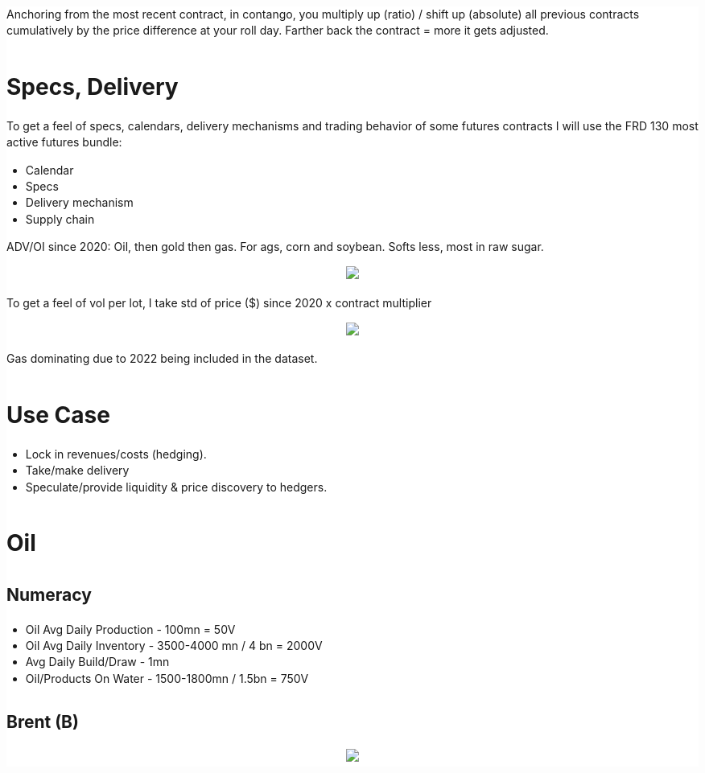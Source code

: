 Anchoring from the most recent contract, in contango, you multiply up (ratio) / shift up (absolute) all previous contracts cumulatively by the price difference at your roll day. Farther back the contract = more it gets adjusted.


# Specs, Delivery

To get a feel of specs, calendars, delivery mechanisms and trading behavior of some futures contracts I will use the FRD 130 most active futures bundle:

* Calendar
* Specs
* Delivery mechanism
* Supply chain

ADV/OI since 2020: Oil, then gold then gas. For ags, corn and soybean. Softs less, most in raw sugar.

<center>
<img src="{{ site.imageurl }}/Cmdty-Futures/ADV_OI.png" style="width:100%;"/>
</center>


To get a feel of vol per lot, I take std of price ($) since 2020 x contract multiplier

<center>
<img src="{{ site.imageurl }}/Cmdty-Futures/Dollar_Vol.png" style="width:100%;"/>
</center>

Gas dominating due to 2022 being included in the dataset.

# Use Case

* Lock in revenues/costs (hedging).
* Take/make delivery
* Speculate/provide liquidity & price discovery to hedgers.

# Oil

## Numeracy

* Oil Avg Daily Production - 100mn = 50V
* Oil Avg Daily Inventory - 3500-4000 mn / 4 bn = 2000V
* Avg Daily Build/Draw - 1mn
* Oil/Products On Water - 1500-1800mn / 1.5bn = 750V

## Brent (B)

<center>
<img src="{{ site.imageurl }}/Cmdty-Futures/curve-B.png" style="width:100%;"/>
</center>
